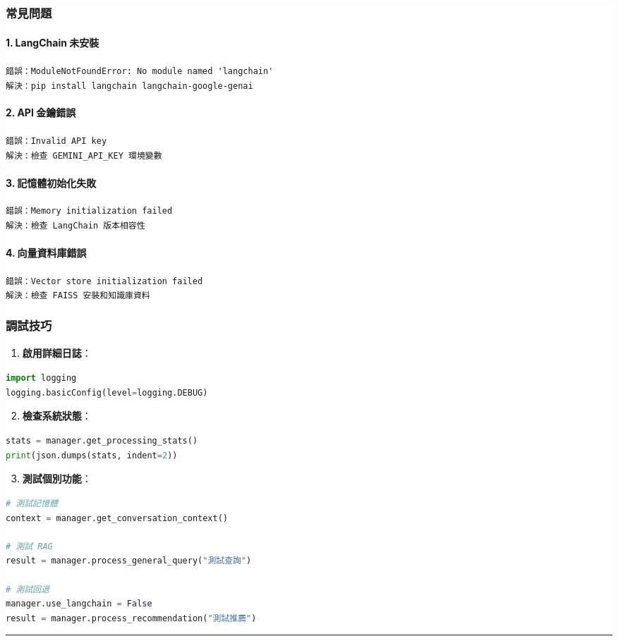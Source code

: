 ### 常見問題

#### 1. LangChain 未安裝
```
錯誤：ModuleNotFoundError: No module named 'langchain'
解決：pip install langchain langchain-google-genai
```

#### 2. API 金鑰錯誤
```
錯誤：Invalid API key
解決：檢查 GEMINI_API_KEY 環境變數
```

#### 3. 記憶體初始化失敗
```
錯誤：Memory initialization failed
解決：檢查 LangChain 版本相容性
```

#### 4. 向量資料庫錯誤
```
錯誤：Vector store initialization failed
解決：檢查 FAISS 安裝和知識庫資料
```

### 調試技巧

1. **啟用詳細日誌**：
```python
import logging
logging.basicConfig(level=logging.DEBUG)
```

2. **檢查系統狀態**：
```python
stats = manager.get_processing_stats()
print(json.dumps(stats, indent=2))
```

3. **測試個別功能**：
```python
# 測試記憶體
context = manager.get_conversation_context()

# 測試 RAG
result = manager.process_general_query("測試查詢")

# 測試回退
manager.use_langchain = False
result = manager.process_recommendation("測試推薦")
```

---
